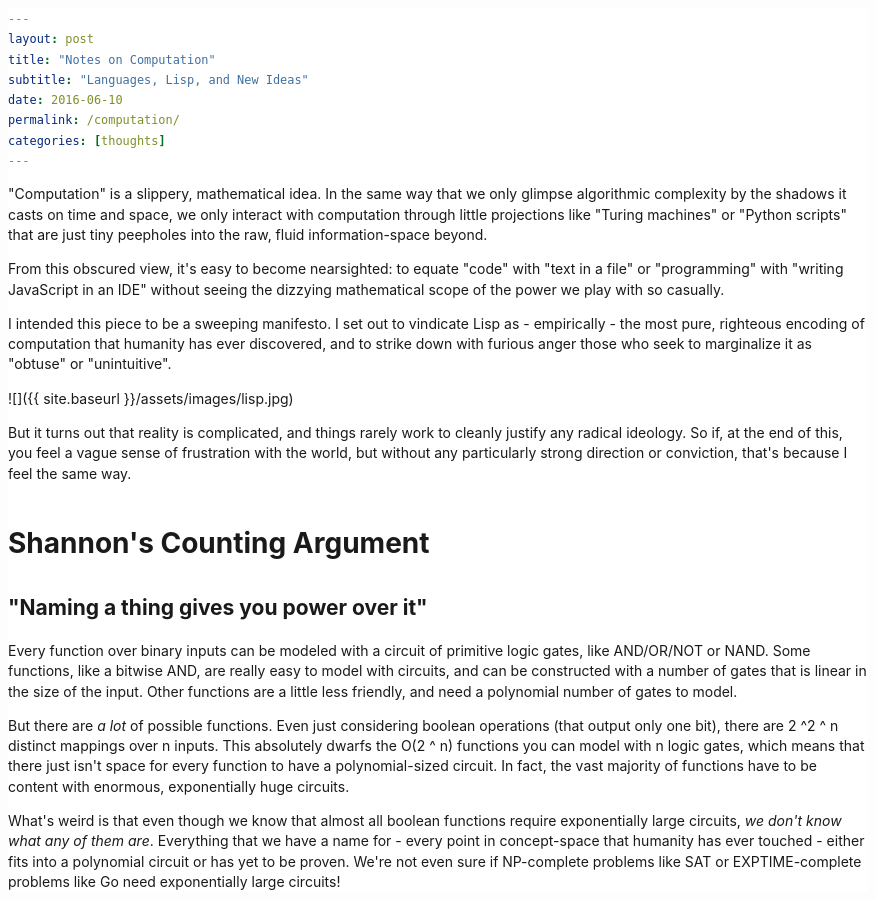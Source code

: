 ```yaml
---
layout: post
title: "Notes on Computation"
subtitle: "Languages, Lisp, and New Ideas"
date: 2016-06-10
permalink: /computation/
categories: [thoughts]
---
```


"Computation" is a slippery, mathematical idea.
In the same way that we only glimpse algorithmic complexity by the shadows it casts on time and space, we only interact with computation through little  projections like "Turing machines" or "Python scripts" that are just tiny peepholes into the raw, fluid information-space beyond.

From this obscured view, it's easy to become nearsighted: to equate "code" with "text in a file" or "programming" with "writing JavaScript in an IDE" without seeing the dizzying mathematical scope of the power we play with so casually.

I intended this piece to be a sweeping manifesto.
I set out to vindicate Lisp as - empirically - the most pure, righteous encoding of computation that humanity has ever discovered, and to strike down with furious anger those who seek to marginalize it as "obtuse" or "unintuitive".

![]({{ site.baseurl }}/assets/images/lisp.jpg)

But it turns out that reality is complicated, and things rarely work to cleanly justify any radical ideology.
So if, at the end of this, you feel a vague sense of frustration with the world, but without any particularly strong direction or conviction, that's because I feel the same way.

# Shannon's Counting Argument

## "Naming a thing gives you power over it"

Every function over binary inputs can be modeled with a circuit of primitive logic gates, like AND/OR/NOT or NAND.
Some functions, like a bitwise AND, are really easy to model with circuits, and can be constructed with a number of gates that is linear in the size of the input.
Other functions are a little less friendly, and need a polynomial number of gates to model.

But there are *a lot* of possible functions.
Even just considering boolean operations (that output only one bit), there are 2 ^2 ^ n distinct mappings over n inputs.
This absolutely dwarfs the O(2 ^ n) functions you can model with n logic gates, which means that there just isn't space for every function to have a polynomial-sized circuit.
In fact, the vast majority of functions have to be content with enormous, exponentially huge circuits.

What's weird is that even though we know that almost all boolean functions require exponentially large circuits, *we don't know what any of them are*.
Everything that we have a name for - every point in concept-space that humanity has ever touched - either fits into a polynomial circuit or has yet to be proven.
We're not even sure if NP-complete problems like SAT or EXPTIME-complete problems like Go need exponentially large circuits!
